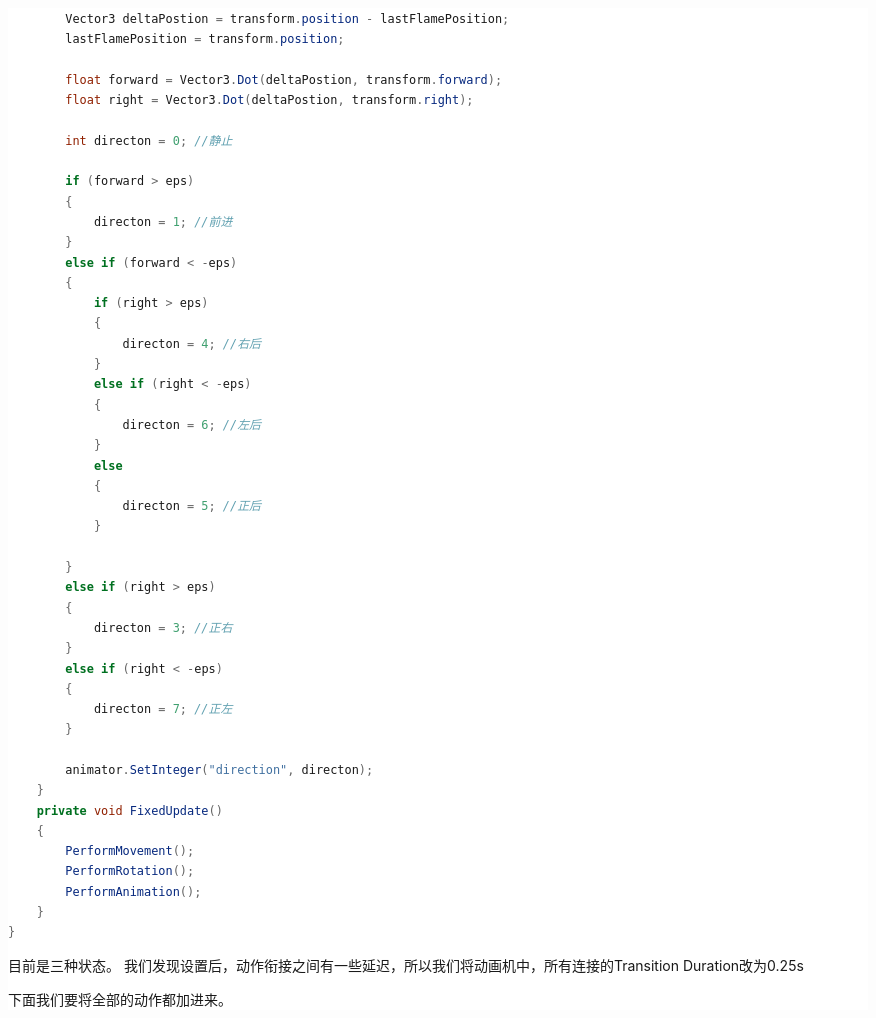 ```cs
        Vector3 deltaPostion = transform.position - lastFlamePosition;
        lastFlamePosition = transform.position;

        float forward = Vector3.Dot(deltaPostion, transform.forward);
        float right = Vector3.Dot(deltaPostion, transform.right);

        int directon = 0; //静止

        if (forward > eps)
        {
            directon = 1; //前进
        }
        else if (forward < -eps)
        {
            if (right > eps)
            {
                directon = 4; //右后
            }
            else if (right < -eps)
            {
                directon = 6; //左后
            }
            else
            {
                directon = 5; //正后
            }

        }
        else if (right > eps)
        {
            directon = 3; //正右
        }
        else if (right < -eps)
        {
            directon = 7; //正左
        }

        animator.SetInteger("direction", directon);
    }
    private void FixedUpdate()
    {
        PerformMovement();
        PerformRotation();
        PerformAnimation();
    }
}
```
目前是三种状态。
我们发现设置后，动作衔接之间有一些延迟，所以我们将动画机中，所有连接的Transition Duration改为0.25s

下面我们要将全部的动作都加进来。
